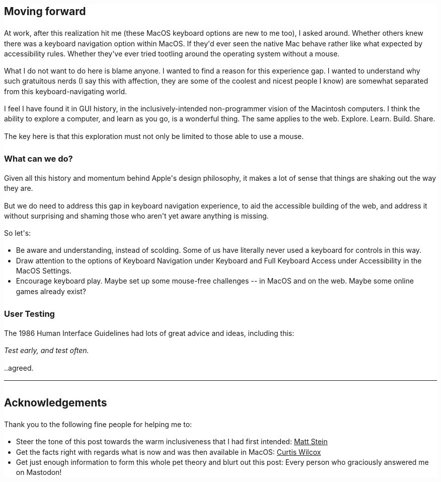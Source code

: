 ## Moving forward

At work, after this realization hit me (these MacOS keyboard options are new to me too), I asked around. Whether others knew there was a keyboard navigation option within MacOS. If they'd ever seen the native Mac behave rather like what expected by accessibility rules. Whether they've ever tried tootling around the operating system without a mouse.

What I do not want to do here is blame anyone. I wanted to find a reason for this experience gap. I wanted to understand why such gratuitous nerds (I say this with affection, they are some of the coolest and nicest people I know) are somewhat separated from this keyboard-navigating world.

I feel I have found it in GUI history, in the inclusively-intended non-programmer vision of the Macintosh computers. I think the ability to explore a computer, and learn as you go, is a wonderful thing. The same applies to the web. Explore. Learn. Build. Share.

The key here is that this exploration must not only be limited to those able to use a mouse.

### What can we do?

Given all this history and momentum behind Apple's design philosophy, it makes a lot of sense that things are shaking out the way they are.

But we do need to address this gap in keyboard navigation experience, to aid the accessible building of the web, and address it without surprising and shaming those who aren't yet aware anything is missing.

So let's:

- Be aware and understanding, instead of scolding. Some of us have literally never used a keyboard for controls in this way.  
- Draw attention to the options of Keyboard Navigation under Keyboard and Full Keyboard Access under Accessibility in the MacOS Settings.  
- Encourage keyboard play. Maybe set up some mouse-free challenges -- in MacOS and on the web. Maybe some online games already exist?

### User Testing

The 1986 Human Interface Guidelines had lots of great advice and ideas, including this:

*Test early, and test often.*

..agreed.

---

## Acknowledgements

Thank you to the following fine people for helping me to:
- Steer the tone of this post towards the warm inclusiveness that I had first intended: [Matt Stein](https://mattstein.com/)
- Get the facts right with regards what is now and was then available in MacOS: [Curtis Wilcox](https://c.im/@cwilcox808)
- Get just enough information to form this whole pet theory and blurt out this post: Every person who graciously answered me on Mastodon!

<script is:inline src="/scripts/mastodon-post.js"></script>